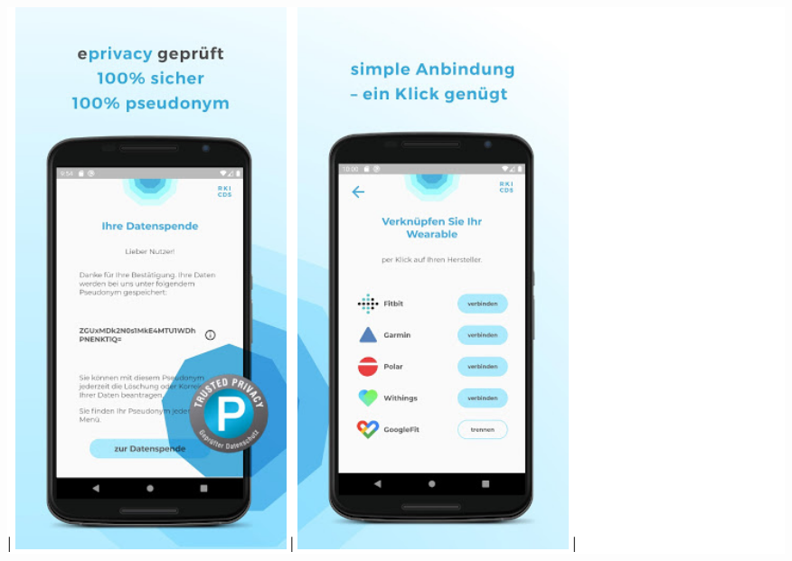  | <img src="resources/de.rki.coronadatenspende___2.0.1/screenshot_4.png" alt="screenshot" width="300"/>  | <img src="resources/de.rki.coronadatenspende___2.0.1/screenshot_5.png" alt="screenshot" width="300"/>  |